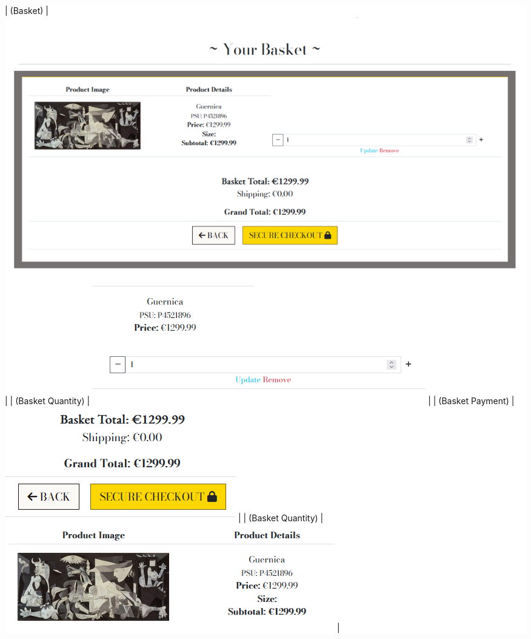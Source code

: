 | (Basket) | ![screenshot](docs/features/basket.png) |
| (Basket Quantity) | ![screenshot](docs/features/basket-qty.png) |
| (Basket Payment) | ![screenshot](docs/features/basket-pay.png) |
| (Basket Quantity) | ![screenshot](docs/features/basket-info.png) |